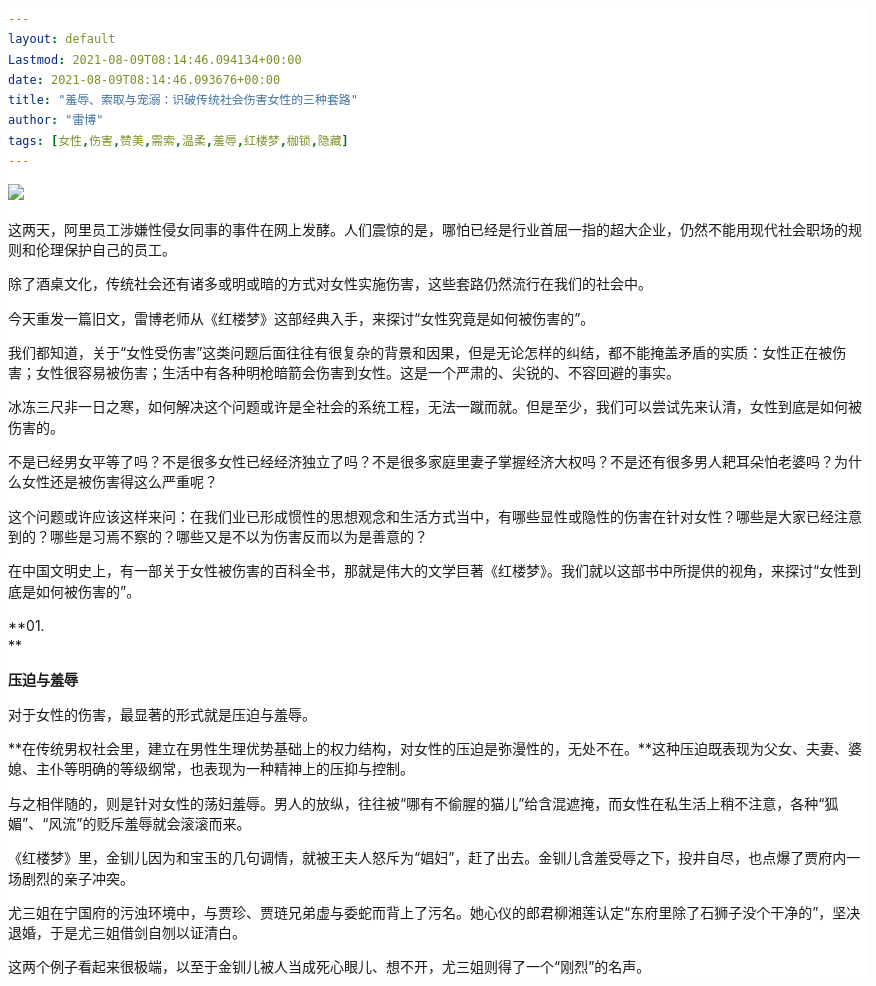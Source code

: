 ```yaml
---
layout: default
Lastmod: 2021-08-09T08:14:46.094134+00:00
date: 2021-08-09T08:14:46.093676+00:00
title: "羞辱、索取与宠溺：识破传统社会伤害女性的三种套路"
author: "雷博"
tags: [女性,伤害,赞美,需索,温柔,羞辱,红楼梦,枷锁,隐藏]
---
```


![](https://images.weserv.nl/?url=https%3A//mmbiz.qpic.cn/mmbiz_jpg/4LicHAIRLnx9iaph7mjMXQKaNm3ib1Xhgs9M2h3rTxqxicicqPkiaqySAz0bMtg6Zk2dhtx56k2WQVrEYCT6zWT6FMSg/640%3Fwx_fmt%3Djpeg)

这两天，阿里员工涉嫌性侵女同事的事件在网上发酵。人们震惊的是，哪怕已经是行业首屈一指的超大企业，仍然不能用现代社会职场的规则和伦理保护自己的员工。

除了酒桌文化，传统社会还有诸多或明或暗的方式对女性实施伤害，这些套路仍然流行在我们的社会中。

今天重发一篇旧文，雷博老师从《红楼梦》这部经典入手，来探讨“女性究竟是如何被伤害的”。  

我们都知道，关于“女性受伤害”这类问题后面往往有很复杂的背景和因果，但是无论怎样的纠结，都不能掩盖矛盾的实质：女性正在被伤害；女性很容易被伤害；生活中有各种明枪暗箭会伤害到女性。这是一个严肃的、尖锐的、不容回避的事实。  

  

冰冻三尺非一日之寒，如何解决这个问题或许是全社会的系统工程，无法一蹴而就。但是至少，我们可以尝试先来认清，女性到底是如何被伤害的。

  

不是已经男女平等了吗？不是很多女性已经经济独立了吗？不是很多家庭里妻子掌握经济大权吗？不是还有很多男人耙耳朵怕老婆吗？为什么女性还是被伤害得这么严重呢？

  

这个问题或许应该这样来问：在我们业已形成惯性的思想观念和生活方式当中，有哪些显性或隐性的伤害在针对女性？哪些是大家已经注意到的？哪些是习焉不察的？哪些又是不以为伤害反而以为是善意的？

  

在中国文明史上，有一部关于女性被伤害的百科全书，那就是伟大的文学巨著《红楼梦》。我们就以这部书中所提供的视角，来探讨“女性到底是如何被伤害的”。

  

**01.  
**

**压迫与羞辱**

对于女性的伤害，最显著的形式就是压迫与羞辱。

  

**在传统男权社会里，建立在男性生理优势基础上的权力结构，对女性的压迫是弥漫性的，无处不在。**这种压迫既表现为父女、夫妻、婆媳、主仆等明确的等级纲常，也表现为一种精神上的压抑与控制。

  

与之相伴随的，则是针对女性的荡妇羞辱。男人的放纵，往往被“哪有不偷腥的猫儿”给含混遮掩，而女性在私生活上稍不注意，各种“狐媚”、“风流”的贬斥羞辱就会滚滚而来。

  

《红楼梦》里，金钏儿因为和宝玉的几句调情，就被王夫人怒斥为“娼妇”，赶了出去。金钏儿含羞受辱之下，投井自尽，也点爆了贾府内一场剧烈的亲子冲突。

  

尤三姐在宁国府的污浊环境中，与贾珍、贾琏兄弟虚与委蛇而背上了污名。她心仪的郎君柳湘莲认定“东府里除了石狮子没个干净的”，坚决退婚，于是尤三姐借剑自刎以证清白。

  

这两个例子看起来很极端，以至于金钏儿被人当成死心眼儿、想不开，尤三姐则得了一个“刚烈”的名声。
